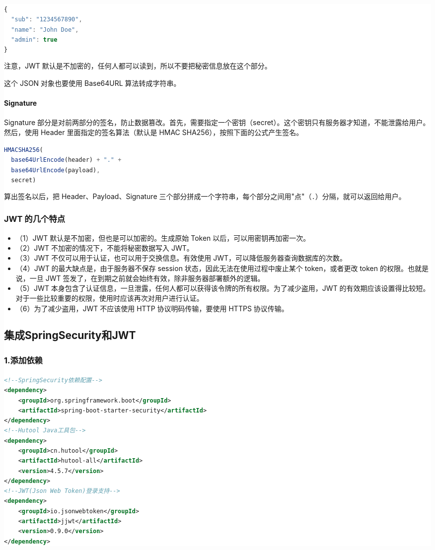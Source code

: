 ```javascript
{
  "sub": "1234567890",
  "name": "John Doe",
  "admin": true
}
```

注意，JWT 默认是不加密的，任何人都可以读到，所以不要把秘密信息放在这个部分。

这个 JSON 对象也要使用 Base64URL 算法转成字符串。

#### Signature

Signature 部分是对前两部分的签名，防止数据篡改。首先，需要指定一个密钥（secret）。这个密钥只有服务器才知道，不能泄露给用户。然后，使用 Header 里面指定的签名算法（默认是 HMAC SHA256），按照下面的公式产生签名。

```javascript
HMACSHA256(
  base64UrlEncode(header) + "." +
  base64UrlEncode(payload),
  secret)
```

算出签名以后，把 Header、Payload、Signature 三个部分拼成一个字符串，每个部分之间用"点"（`.`）分隔，就可以返回给用户。

### JWT 的几个特点

- （1）JWT 默认是不加密，但也是可以加密的。生成原始 Token 以后，可以用密钥再加密一次。
- （2）JWT 不加密的情况下，不能将秘密数据写入 JWT。
- （3）JWT 不仅可以用于认证，也可以用于交换信息。有效使用 JWT，可以降低服务器查询数据库的次数。
- （4）JWT 的最大缺点是，由于服务器不保存 session 状态，因此无法在使用过程中废止某个 token，或者更改 token 的权限。也就是说，一旦 JWT 签发了，在到期之前就会始终有效，除非服务器部署额外的逻辑。
- （5）JWT 本身包含了认证信息，一旦泄露，任何人都可以获得该令牌的所有权限。为了减少盗用，JWT 的有效期应该设置得比较短。对于一些比较重要的权限，使用时应该再次对用户进行认证。
- （6）为了减少盗用，JWT 不应该使用 HTTP 协议明码传输，要使用 HTTPS 协议传输。

## 集成SpringSecurity和JWT

### 1.添加依赖

```xml
<!--SpringSecurity依赖配置-->
<dependency>
    <groupId>org.springframework.boot</groupId>
    <artifactId>spring-boot-starter-security</artifactId>
</dependency>
<!--Hutool Java工具包-->
<dependency>
    <groupId>cn.hutool</groupId>
    <artifactId>hutool-all</artifactId>
    <version>4.5.7</version>
</dependency>
<!--JWT(Json Web Token)登录支持-->
<dependency>
    <groupId>io.jsonwebtoken</groupId>
    <artifactId>jjwt</artifactId>
    <version>0.9.0</version>
</dependency>
```
